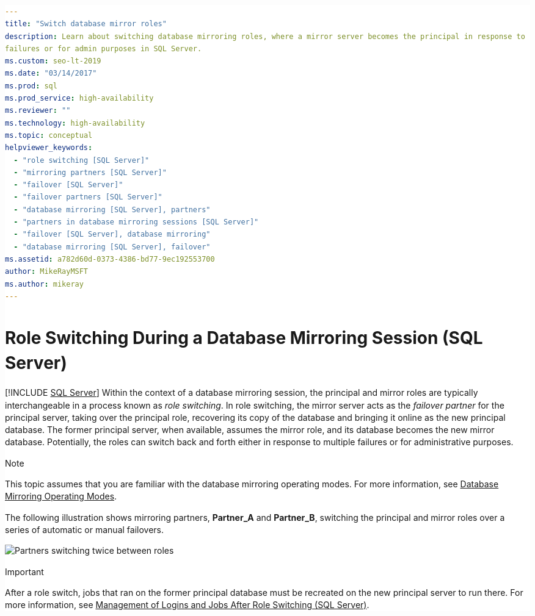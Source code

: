 ```yaml
---
title: "Switch database mirror roles"
description: Learn about switching database mirroring roles, where a mirror server becomes the principal in response to failures or for admin purposes in SQL Server.
ms.custom: seo-lt-2019
ms.date: "03/14/2017"
ms.prod: sql
ms.prod_service: high-availability
ms.reviewer: ""
ms.technology: high-availability
ms.topic: conceptual
helpviewer_keywords: 
  - "role switching [SQL Server]"
  - "mirroring partners [SQL Server]"
  - "failover [SQL Server]"
  - "failover partners [SQL Server]"
  - "database mirroring [SQL Server], partners"
  - "partners in database mirroring sessions [SQL Server]"
  - "failover [SQL Server], database mirroring"
  - "database mirroring [SQL Server], failover"
ms.assetid: a782d60d-0373-4386-bd77-9ec192553700
author: MikeRayMSFT
ms.author: mikeray
---
```

# Role Switching During a Database Mirroring Session (SQL Server)
 [!INCLUDE [SQL Server](../../includes/applies-to-version/sqlserver.md)]
  Within the context of a database mirroring session, the principal and mirror roles are typically interchangeable in a process known as *role switching*. In role switching, the mirror server acts as the *failover partner* for the principal server, taking over the principal role, recovering its copy of the database and bringing it online as the new principal database. The former principal server, when available, assumes the mirror role, and its database becomes the new mirror database. Potentially, the roles can switch back and forth either in response to multiple failures or for administrative purposes.  
  
> [!NOTE]  
>  This topic assumes that you are familiar with the database mirroring operating modes. For more information, see [Database Mirroring Operating Modes](../../database-engine/database-mirroring/database-mirroring-operating-modes.md).  
  
 The following illustration shows mirroring partners, **Partner_A** and **Partner_B**, switching the principal and mirror roles over a series of automatic or manual failovers.  
  
 ![Partners switching twice between roles](../../database-engine/database-mirroring/media/dbm-roleswitching.gif "Partners switching twice between roles")  
  
> [!IMPORTANT]  
>  After a role switch, jobs that ran on the former principal database must be recreated on the new principal server to run there. For more information, see [Management of Logins and Jobs After Role Switching &#40;SQL Server&#41;](../../sql-server/failover-clusters/management-of-logins-and-jobs-after-role-switching-sql-server.md).  
  